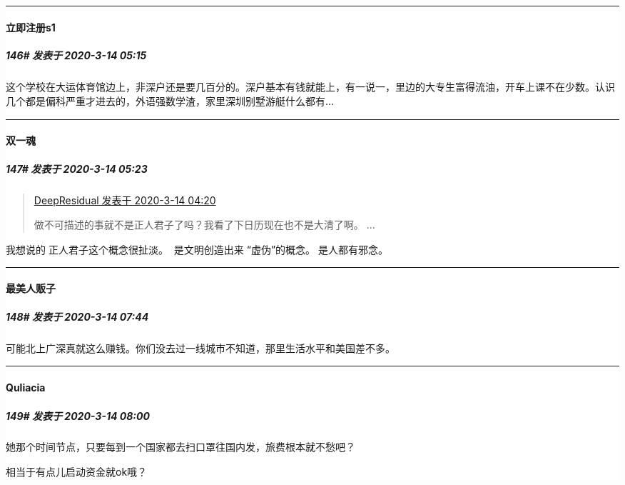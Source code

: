 



*****

####  立即注册s1  
##### 146#       发表于 2020-3-14 05:15




这个学校在大运体育馆边上，非深户还是要几百分的。深户基本有钱就能上，有一说一，里边的大专生富得流油，开车上课不在少数。认识几个都是偏科严重才进去的，外语强数学渣，家里深圳别墅游艇什么都有…







*****

####  双一魂  
##### 147#       发表于 2020-3-14 05:23



<blockquote><a href="httphttps://bbs.saraba1st.com/2b/forum.php?mod=redirect&amp;goto=findpost&amp;pid=46728391&amp;ptid=1918601" target="_blank">DeepResidual 发表于 2020-3-14 04:20</a>

做不可描述的事就不是正人君子了吗？我看了下日历现在也不是大清了啊。 ...</blockquote>
我想说的 正人君子这个概念很扯淡。  是文明创造出来 “虚伪”的概念。 是人都有邪念。 







*****

####  最美人贩子  
##### 148#       发表于 2020-3-14 07:44




可能北上广深真就这么赚钱。你们没去过一线城市不知道，那里生活水平和美国差不多。







*****

####  Quliacia  
##### 149#       发表于 2020-3-14 08:00




她那个时间节点，只要每到一个国家都去扫口罩往国内发，旅费根本就不愁吧？


相当于有点儿启动资金就ok哦？


